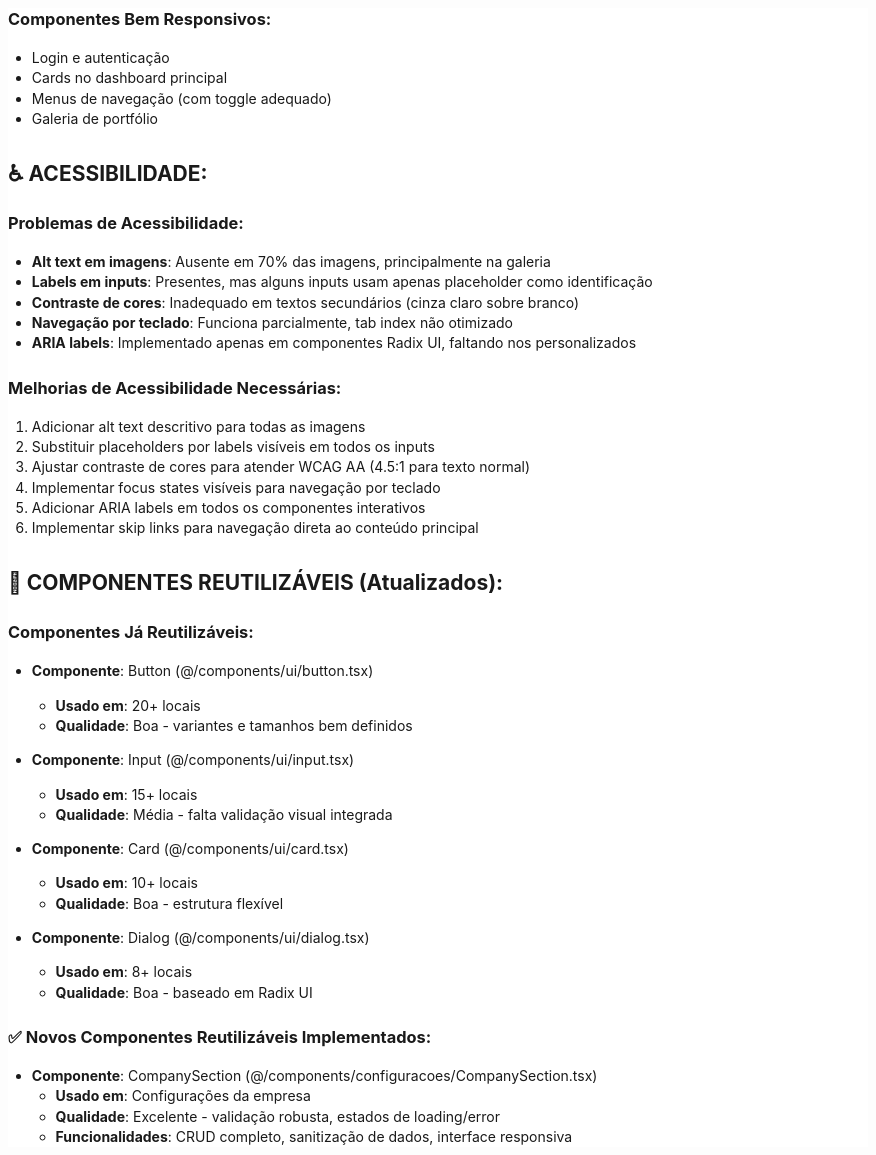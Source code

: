 ### Componentes Bem Responsivos:

- Login e autenticação
- Cards no dashboard principal
- Menus de navegação (com toggle adequado)
- Galeria de portfólio

## ♿ ACESSIBILIDADE:

### Problemas de Acessibilidade:

- **Alt text em imagens**: Ausente em 70% das imagens, principalmente na galeria
- **Labels em inputs**: Presentes, mas alguns inputs usam apenas placeholder como identificação
- **Contraste de cores**: Inadequado em textos secundários (cinza claro sobre branco)
- **Navegação por teclado**: Funciona parcialmente, tab index não otimizado
- **ARIA labels**: Implementado apenas em componentes Radix UI, faltando nos personalizados

### Melhorias de Acessibilidade Necessárias:

1. Adicionar alt text descritivo para todas as imagens
2. Substituir placeholders por labels visíveis em todos os inputs
3. Ajustar contraste de cores para atender WCAG AA (4.5:1 para texto normal)
4. Implementar focus states visíveis para navegação por teclado
5. Adicionar ARIA labels em todos os componentes interativos
6. Implementar skip links para navegação direta ao conteúdo principal

## 🔄 COMPONENTES REUTILIZÁVEIS (Atualizados):

### Componentes Já Reutilizáveis:

- **Componente**: Button (@/components/ui/button.tsx)
  - **Usado em**: 20+ locais
  - **Qualidade**: Boa - variantes e tamanhos bem definidos

- **Componente**: Input (@/components/ui/input.tsx)
  - **Usado em**: 15+ locais
  - **Qualidade**: Média - falta validação visual integrada

- **Componente**: Card (@/components/ui/card.tsx)
  - **Usado em**: 10+ locais
  - **Qualidade**: Boa - estrutura flexível

- **Componente**: Dialog (@/components/ui/dialog.tsx)
  - **Usado em**: 8+ locais
  - **Qualidade**: Boa - baseado em Radix UI

### ✅ Novos Componentes Reutilizáveis Implementados:

- **Componente**: CompanySection (@/components/configuracoes/CompanySection.tsx)
  - **Usado em**: Configurações da empresa
  - **Qualidade**: Excelente - validação robusta, estados de loading/error
  - **Funcionalidades**: CRUD completo, sanitização de dados, interface responsiva
